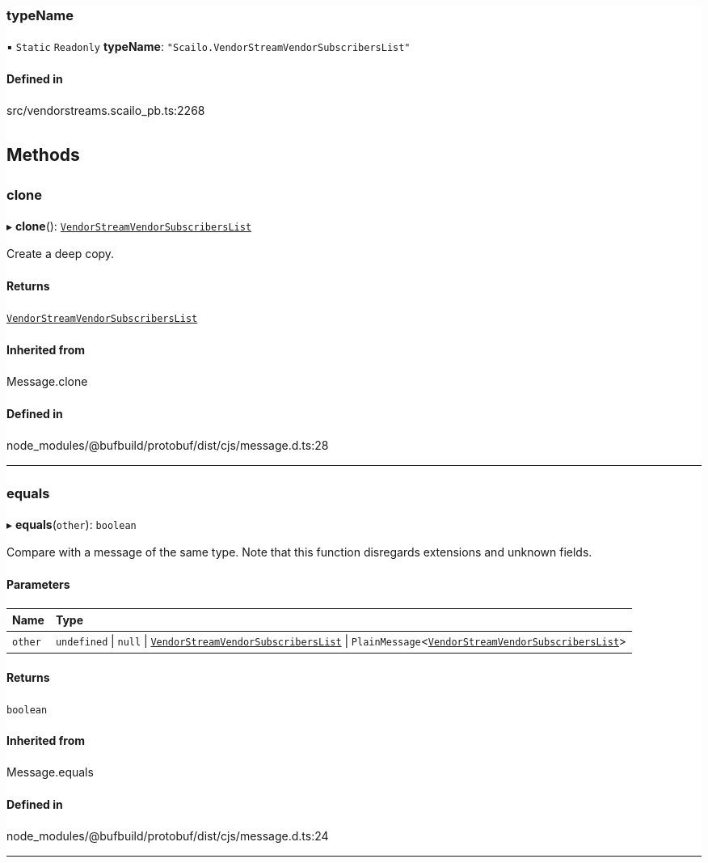 ### typeName

▪ `Static` `Readonly` **typeName**: ``"Scailo.VendorStreamVendorSubscribersList"``

#### Defined in

src/vendorstreams.scailo_pb.ts:2268

## Methods

### clone

▸ **clone**(): [`VendorStreamVendorSubscribersList`](VendorStreamVendorSubscribersList.md)

Create a deep copy.

#### Returns

[`VendorStreamVendorSubscribersList`](VendorStreamVendorSubscribersList.md)

#### Inherited from

Message.clone

#### Defined in

node_modules/@bufbuild/protobuf/dist/cjs/message.d.ts:28

___

### equals

▸ **equals**(`other`): `boolean`

Compare with a message of the same type.
Note that this function disregards extensions and unknown fields.

#### Parameters

| Name | Type |
| :------ | :------ |
| `other` | `undefined` \| ``null`` \| [`VendorStreamVendorSubscribersList`](VendorStreamVendorSubscribersList.md) \| `PlainMessage`\<[`VendorStreamVendorSubscribersList`](VendorStreamVendorSubscribersList.md)\> |

#### Returns

`boolean`

#### Inherited from

Message.equals

#### Defined in

node_modules/@bufbuild/protobuf/dist/cjs/message.d.ts:24

___
